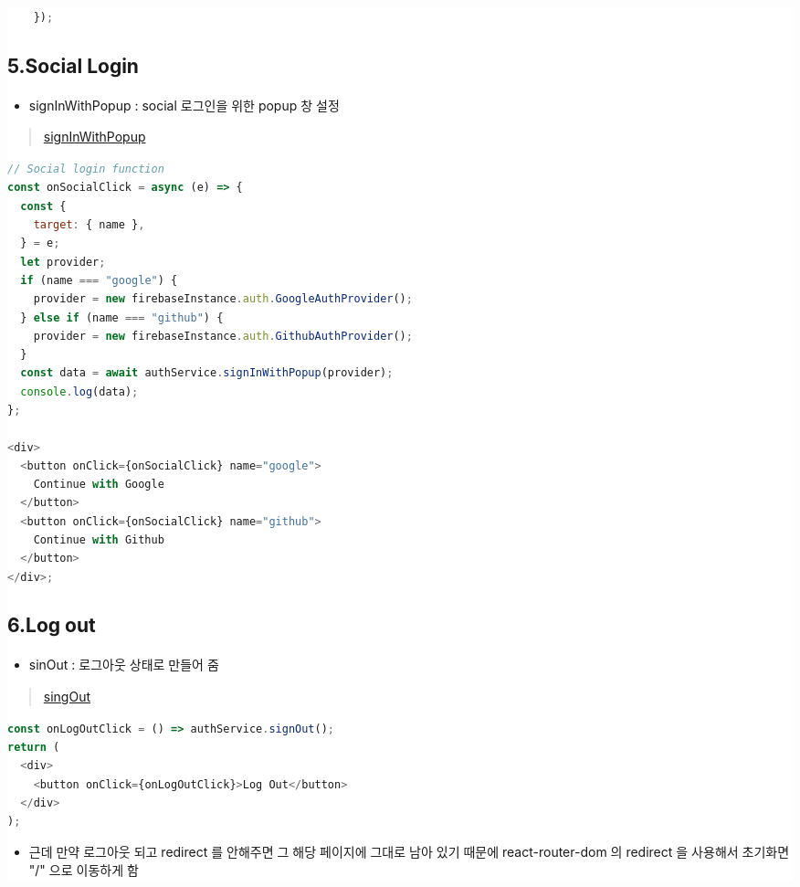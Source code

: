 ```js
    });
```

## 5.Social Login

- signInWithPopup : social 로그인을 위한 popup 창 설정

> [signInWithPopup](https://firebase.google.com/docs/reference/js/firebase.auth.Auth#signinwithpopup)

```js
// Social login function
const onSocialClick = async (e) => {
  const {
    target: { name },
  } = e;
  let provider;
  if (name === "google") {
    provider = new firebaseInstance.auth.GoogleAuthProvider();
  } else if (name === "github") {
    provider = new firebaseInstance.auth.GithubAuthProvider();
  }
  const data = await authService.signInWithPopup(provider);
  console.log(data);
};

<div>
  <button onClick={onSocialClick} name="google">
    Continue with Google
  </button>
  <button onClick={onSocialClick} name="github">
    Continue with Github
  </button>
</div>;
```

## 6.Log out

- sinOut : 로그아웃 상태로 만들어 줌

> [singOut](https://firebase.google.com/docs/reference/js/firebase.auth.Auth#signout)

```js
const onLogOutClick = () => authService.signOut();
return (
  <div>
    <button onClick={onLogOutClick}>Log Out</button>
  </div>
);
```

- 근데 만약 로그아웃 되고 redirect 를 안해주면 그 해당 페이지에 그대로 남아 있기 때문에 react-router-dom 의 redirect 을 사용해서 초기화면 "/" 으로 이동하게 함
